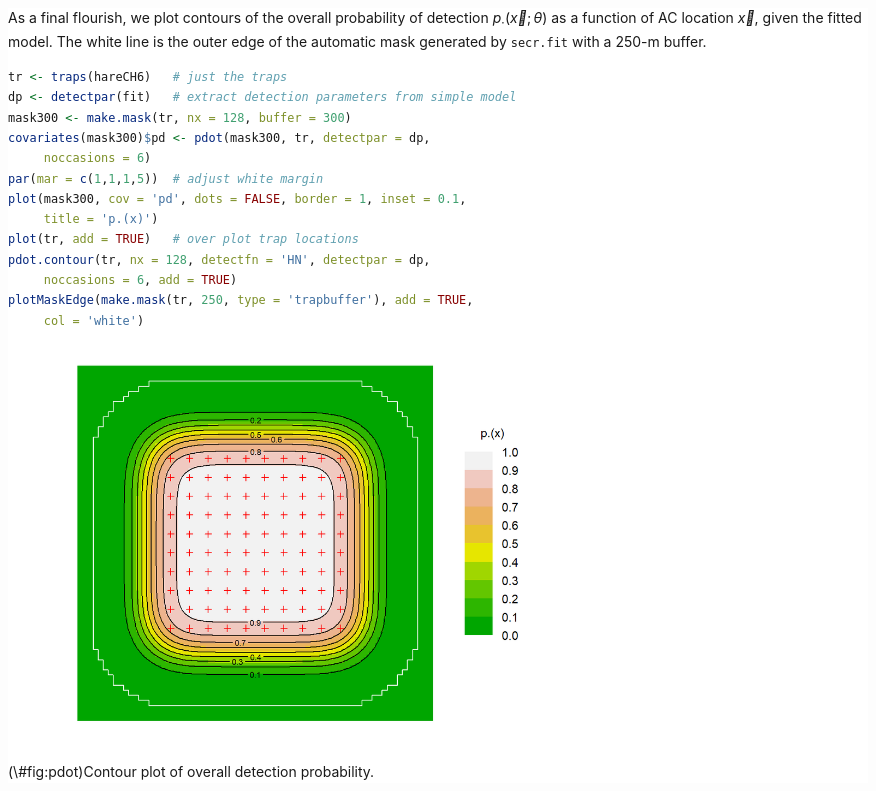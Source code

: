 As a final flourish, we plot contours of the overall probability of detection $p_\cdot(\vec x; \theta)$ as a function of AC location $\vec x$, given the fitted model. The white line is the outer edge of the automatic mask generated by `secr.fit` with a 250-m buffer.


```r
tr <- traps(hareCH6)   # just the traps
dp <- detectpar(fit)   # extract detection parameters from simple model
mask300 <- make.mask(tr, nx = 128, buffer = 300)  
covariates(mask300)$pd <- pdot(mask300, tr, detectpar = dp, 
     noccasions = 6)
par(mar = c(1,1,1,5))  # adjust white margin
plot(mask300, cov = 'pd', dots = FALSE, border = 1, inset = 0.1, 
     title = 'p.(x)')
plot(tr, add = TRUE)   # over plot trap locations
pdot.contour(tr, nx = 128, detectfn = 'HN', detectpar = dp, 
     noccasions = 6, add = TRUE)
plotMaskEdge(make.mask(tr, 250, type = 'trapbuffer'), add = TRUE, 
     col = 'white')
```

<div class="figure">
<img src="SECRbook_files/figure-html/pdot-1.png" alt="Contour plot of overall detection probability." width="65%" height="60%" />
<p class="caption">(\#fig:pdot)Contour plot of overall detection probability.</p>
</div>
